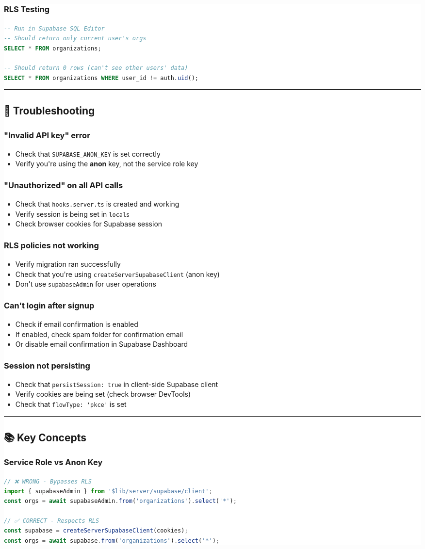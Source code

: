 ### RLS Testing
```sql
-- Run in Supabase SQL Editor
-- Should return only current user's orgs
SELECT * FROM organizations;

-- Should return 0 rows (can't see other users' data)
SELECT * FROM organizations WHERE user_id != auth.uid();
```

---

## 🐛 Troubleshooting

### "Invalid API key" error
- Check that `SUPABASE_ANON_KEY` is set correctly
- Verify you're using the **anon** key, not the service role key

### "Unauthorized" on all API calls
- Check that `hooks.server.ts` is created and working
- Verify session is being set in `locals`
- Check browser cookies for Supabase session

### RLS policies not working
- Verify migration ran successfully
- Check that you're using `createServerSupabaseClient` (anon key)
- Don't use `supabaseAdmin` for user operations

### Can't login after signup
- Check if email confirmation is enabled
- If enabled, check spam folder for confirmation email
- Or disable email confirmation in Supabase Dashboard

### Session not persisting
- Check that `persistSession: true` in client-side Supabase client
- Verify cookies are being set (check browser DevTools)
- Check that `flowType: 'pkce'` is set

---

## 📚 Key Concepts

### Service Role vs Anon Key
```typescript
// ❌ WRONG - Bypasses RLS
import { supabaseAdmin } from '$lib/server/supabase/client';
const orgs = await supabaseAdmin.from('organizations').select('*');

// ✅ CORRECT - Respects RLS
const supabase = createServerSupabaseClient(cookies);
const orgs = await supabase.from('organizations').select('*');
```
